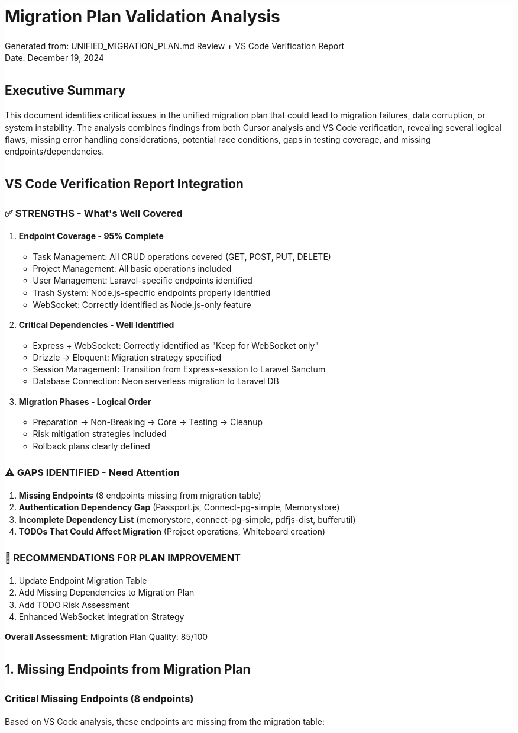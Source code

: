 # Migration Plan Validation Analysis
Generated from: UNIFIED_MIGRATION_PLAN.md Review + VS Code Verification Report  
Date: December 19, 2024

## Executive Summary
This document identifies critical issues in the unified migration plan that could lead to migration failures, data corruption, or system instability. The analysis combines findings from both Cursor analysis and VS Code verification, revealing several logical flaws, missing error handling considerations, potential race conditions, gaps in testing coverage, and missing endpoints/dependencies.

## VS Code Verification Report Integration

### ✅ STRENGTHS - What's Well Covered
1. **Endpoint Coverage - 95% Complete**
   - Task Management: All CRUD operations covered (GET, POST, PUT, DELETE)
   - Project Management: All basic operations included
   - User Management: Laravel-specific endpoints identified
   - Trash System: Node.js-specific endpoints properly identified
   - WebSocket: Correctly identified as Node.js-only feature

2. **Critical Dependencies - Well Identified**
   - Express + WebSocket: Correctly identified as "Keep for WebSocket only"
   - Drizzle → Eloquent: Migration strategy specified
   - Session Management: Transition from Express-session to Laravel Sanctum
   - Database Connection: Neon serverless migration to Laravel DB

3. **Migration Phases - Logical Order**
   - Preparation → Non-Breaking → Core → Testing → Cleanup
   - Risk mitigation strategies included
   - Rollback plans clearly defined

### ⚠️ GAPS IDENTIFIED - Need Attention
1. **Missing Endpoints** (8 endpoints missing from migration table)
2. **Authentication Dependency Gap** (Passport.js, Connect-pg-simple, Memorystore)
3. **Incomplete Dependency List** (memorystore, connect-pg-simple, pdfjs-dist, bufferutil)
4. **TODOs That Could Affect Migration** (Project operations, Whiteboard creation)

### 🔧 RECOMMENDATIONS FOR PLAN IMPROVEMENT
1. Update Endpoint Migration Table
2. Add Missing Dependencies to Migration Plan
3. Add TODO Risk Assessment
4. Enhanced WebSocket Integration Strategy

**Overall Assessment**: Migration Plan Quality: 85/100

## 1. Missing Endpoints from Migration Plan

### Critical Missing Endpoints (8 endpoints)
Based on VS Code analysis, these endpoints are missing from the migration table:
